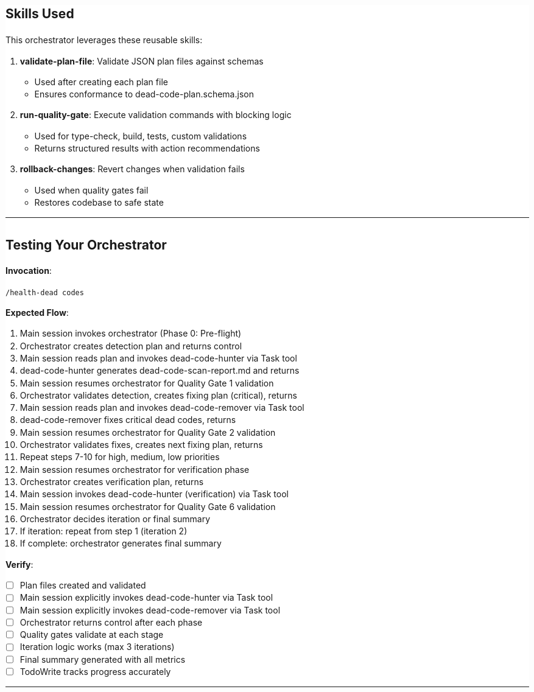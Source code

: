 ## Skills Used

This orchestrator leverages these reusable skills:

1. **validate-plan-file**: Validate JSON plan files against schemas
   - Used after creating each plan file
   - Ensures conformance to dead-code-plan.schema.json

2. **run-quality-gate**: Execute validation commands with blocking logic
   - Used for type-check, build, tests, custom validations
   - Returns structured results with action recommendations

3. **rollback-changes**: Revert changes when validation fails
   - Used when quality gates fail
   - Restores codebase to safe state

---

## Testing Your Orchestrator

**Invocation**:
```
/health-dead codes
```

**Expected Flow**:
1. Main session invokes orchestrator (Phase 0: Pre-flight)
2. Orchestrator creates detection plan and returns control
3. Main session reads plan and invokes dead-code-hunter via Task tool
4. dead-code-hunter generates dead-code-scan-report.md and returns
5. Main session resumes orchestrator for Quality Gate 1 validation
6. Orchestrator validates detection, creates fixing plan (critical), returns
7. Main session reads plan and invokes dead-code-remover via Task tool
8. dead-code-remover fixes critical dead codes, returns
9. Main session resumes orchestrator for Quality Gate 2 validation
10. Orchestrator validates fixes, creates next fixing plan, returns
11. Repeat steps 7-10 for high, medium, low priorities
12. Main session resumes orchestrator for verification phase
13. Orchestrator creates verification plan, returns
14. Main session invokes dead-code-hunter (verification) via Task tool
15. Main session resumes orchestrator for Quality Gate 6 validation
16. Orchestrator decides iteration or final summary
17. If iteration: repeat from step 1 (iteration 2)
18. If complete: orchestrator generates final summary

**Verify**:
- [ ] Plan files created and validated
- [ ] Main session explicitly invokes dead-code-hunter via Task tool
- [ ] Main session explicitly invokes dead-code-remover via Task tool
- [ ] Orchestrator returns control after each phase
- [ ] Quality gates validate at each stage
- [ ] Iteration logic works (max 3 iterations)
- [ ] Final summary generated with all metrics
- [ ] TodoWrite tracks progress accurately

---